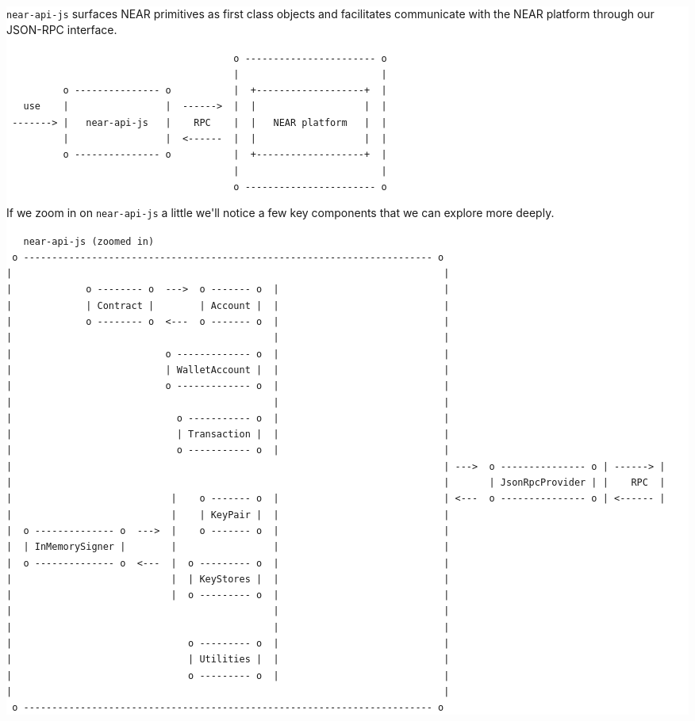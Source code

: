 `near-api-js` surfaces NEAR primitives as first class objects and facilitates communicate with the NEAR platform through our JSON-RPC interface.

```text
                                        o ----------------------- o
                                        |                         |
          o --------------- o           |  +-------------------+  |
   use    |                 |  ------>  |  |                   |  |
 -------> |   near-api-js   |    RPC    |  |   NEAR platform   |  |
          |                 |  <------  |  |                   |  |
          o --------------- o           |  +-------------------+  |
                                        |                         |
                                        o ----------------------- o
```

If we zoom in on `near-api-js` a little we'll notice a few key components that we can explore more deeply.

```text
   near-api-js (zoomed in)
 o ------------------------------------------------------------------------ o
|                                                                            |
|             o -------- o  --->  o ------- o  |                             |
|             | Contract |        | Account |  |                             |
|             o -------- o  <---  o ------- o  |                             |
|                                              |                             |
|                           o ------------- o  |                             |
|                           | WalletAccount |  |                             |
|                           o ------------- o  |                             |
|                                              |                             |
|                             o ----------- o  |                             |
|                             | Transaction |  |                             |
|                             o ----------- o  |                             |
|                                                                            | --->  o --------------- o | ------> |
|                                                                            |       | JsonRpcProvider | |    RPC  |
|                            |    o ------- o  |                             | <---  o --------------- o | <------ |
|                            |    | KeyPair |  |                             |
|  o -------------- o  --->  |    o ------- o  |                             |
|  | InMemorySigner |        |                 |                             |
|  o -------------- o  <---  |  o --------- o  |                             |
|                            |  | KeyStores |  |                             |
|                            |  o --------- o  |                             |
|                                              |                             |
|                                              |                             |
|                               o --------- o  |                             |
|                               | Utilities |  |                             |
|                               o --------- o  |                             |
|                                                                            |
 o ------------------------------------------------------------------------ o
```
